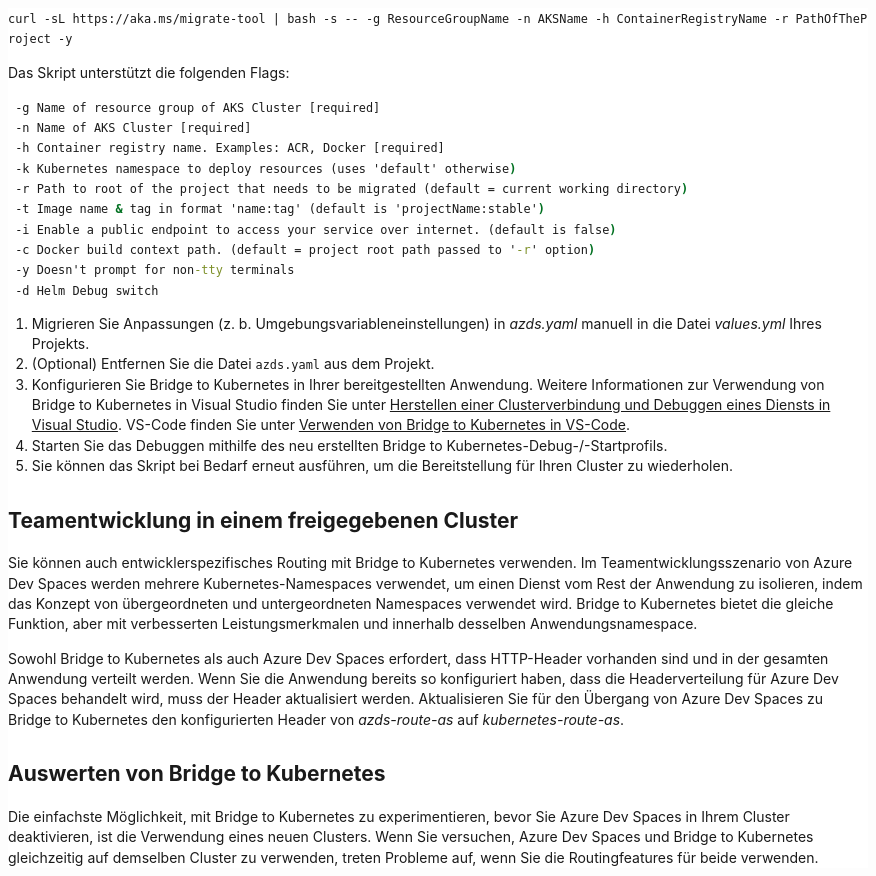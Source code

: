    ```azure-cli
   curl -sL https://aka.ms/migrate-tool | bash -s -- -g ResourceGroupName -n AKSName -h ContainerRegistryName -r PathOfTheProject -y
   ```

   Das Skript unterstützt die folgenden Flags:

   ```cmd  
    -g Name of resource group of AKS Cluster [required]
    -n Name of AKS Cluster [required]
    -h Container registry name. Examples: ACR, Docker [required]
    -k Kubernetes namespace to deploy resources (uses 'default' otherwise)
    -r Path to root of the project that needs to be migrated (default = current working directory)
    -t Image name & tag in format 'name:tag' (default is 'projectName:stable')
    -i Enable a public endpoint to access your service over internet. (default is false)
    -c Docker build context path. (default = project root path passed to '-r' option)
    -y Doesn't prompt for non-tty terminals
    -d Helm Debug switch
   ```

1. Migrieren Sie Anpassungen (z. b. Umgebungsvariableneinstellungen) in *azds.yaml* manuell in die Datei *values.yml* Ihres Projekts.
1. (Optional) Entfernen Sie die Datei `azds.yaml` aus dem Projekt.
1. Konfigurieren Sie Bridge to Kubernetes in Ihrer bereitgestellten Anwendung. Weitere Informationen zur Verwendung von Bridge to Kubernetes in Visual Studio finden Sie unter [Herstellen einer Clusterverbindung und Debuggen eines Diensts in Visual Studio][use-btk-vs]. VS-Code finden Sie unter [Verwenden von Bridge to Kubernetes in VS-Code][use-btk-vsc].
1. Starten Sie das Debuggen mithilfe des neu erstellten Bridge to Kubernetes-Debug-/-Startprofils.
1. Sie können das Skript bei Bedarf erneut ausführen, um die Bereitstellung für Ihren Cluster zu wiederholen.

## <a name="team-development-in-a-shared-cluster"></a>Teamentwicklung in einem freigegebenen Cluster

Sie können auch entwicklerspezifisches Routing mit Bridge to Kubernetes verwenden. Im Teamentwicklungsszenario von Azure Dev Spaces werden mehrere Kubernetes-Namespaces verwendet, um einen Dienst vom Rest der Anwendung zu isolieren, indem das Konzept von übergeordneten und untergeordneten Namespaces verwendet wird. Bridge to Kubernetes bietet die gleiche Funktion, aber mit verbesserten Leistungsmerkmalen und innerhalb desselben Anwendungsnamespace.

Sowohl Bridge to Kubernetes als auch Azure Dev Spaces erfordert, dass HTTP-Header vorhanden sind und in der gesamten Anwendung verteilt werden. Wenn Sie die Anwendung bereits so konfiguriert haben, dass die Headerverteilung für Azure Dev Spaces behandelt wird, muss der Header aktualisiert werden. Aktualisieren Sie für den Übergang von Azure Dev Spaces zu Bridge to Kubernetes den konfigurierten Header von *azds-route-as* auf *kubernetes-route-as*.

## <a name="evaluate-bridge-to-kubernetes"></a>Auswerten von Bridge to Kubernetes

Die einfachste Möglichkeit, mit Bridge to Kubernetes zu experimentieren, bevor Sie Azure Dev Spaces in Ihrem Cluster deaktivieren, ist die Verwendung eines neuen Clusters. Wenn Sie versuchen, Azure Dev Spaces und Bridge to Kubernetes gleichzeitig auf demselben Cluster zu verwenden, treten Probleme auf, wenn Sie die Routingfeatures für beide verwenden.


[azds-delete]: how-to/install-dev-spaces.md#remove-azure-dev-spaces-using-the-cli
[kubernetes-extension]: https://marketplace.visualstudio.com/items?itemName=ms-kubernetes-tools.vscode-kubernetes-tools
[btk-sample-app]: /visualstudio/containers/bridge-to-kubernetes#install-the-sample-application
[how-it-works-bridge-to-kubernetes]: /visualstudio/containers/overview-bridge-to-kubernetes
[use-btk-vs]: /visualstudio/containers/bridge-to-kubernetes#connect-to-your-cluster-and-debug-a-service
[use-btk-vsc]: https://code.visualstudio.com/docs/containers/bridge-to-kubernetes
[vs]: https://visualstudio.microsoft.com/
[vsc-marketplace]: https://marketplace.visualstudio.com/items?itemName=mindaro.mindaro
[vs-marketplace]: https://marketplace.visualstudio.com/items?itemName=ms-azuretools.mindaro
[vsc]: https://code.visualstudio.com/
